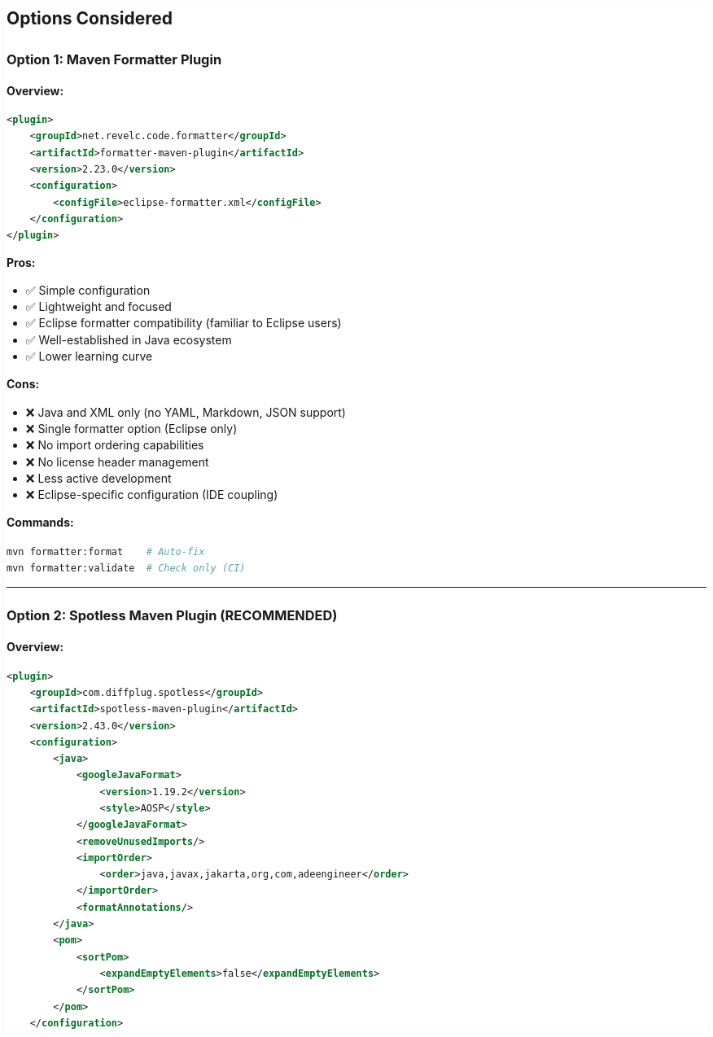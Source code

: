 
## Options Considered

### Option 1: Maven Formatter Plugin

**Overview:**
```xml
<plugin>
    <groupId>net.revelc.code.formatter</groupId>
    <artifactId>formatter-maven-plugin</artifactId>
    <version>2.23.0</version>
    <configuration>
        <configFile>eclipse-formatter.xml</configFile>
    </configuration>
</plugin>
```

**Pros:**
- ✅ Simple configuration
- ✅ Lightweight and focused
- ✅ Eclipse formatter compatibility (familiar to Eclipse users)
- ✅ Well-established in Java ecosystem
- ✅ Lower learning curve

**Cons:**
- ❌ Java and XML only (no YAML, Markdown, JSON support)
- ❌ Single formatter option (Eclipse only)
- ❌ No import ordering capabilities
- ❌ No license header management
- ❌ Less active development
- ❌ Eclipse-specific configuration (IDE coupling)

**Commands:**
```bash
mvn formatter:format    # Auto-fix
mvn formatter:validate  # Check only (CI)
```

---

### Option 2: Spotless Maven Plugin (RECOMMENDED)

**Overview:**
```xml
<plugin>
    <groupId>com.diffplug.spotless</groupId>
    <artifactId>spotless-maven-plugin</artifactId>
    <version>2.43.0</version>
    <configuration>
        <java>
            <googleJavaFormat>
                <version>1.19.2</version>
                <style>AOSP</style>
            </googleJavaFormat>
            <removeUnusedImports/>
            <importOrder>
                <order>java,javax,jakarta,org,com,adeengineer</order>
            </importOrder>
            <formatAnnotations/>
        </java>
        <pom>
            <sortPom>
                <expandEmptyElements>false</expandEmptyElements>
            </sortPom>
        </pom>
    </configuration>
```